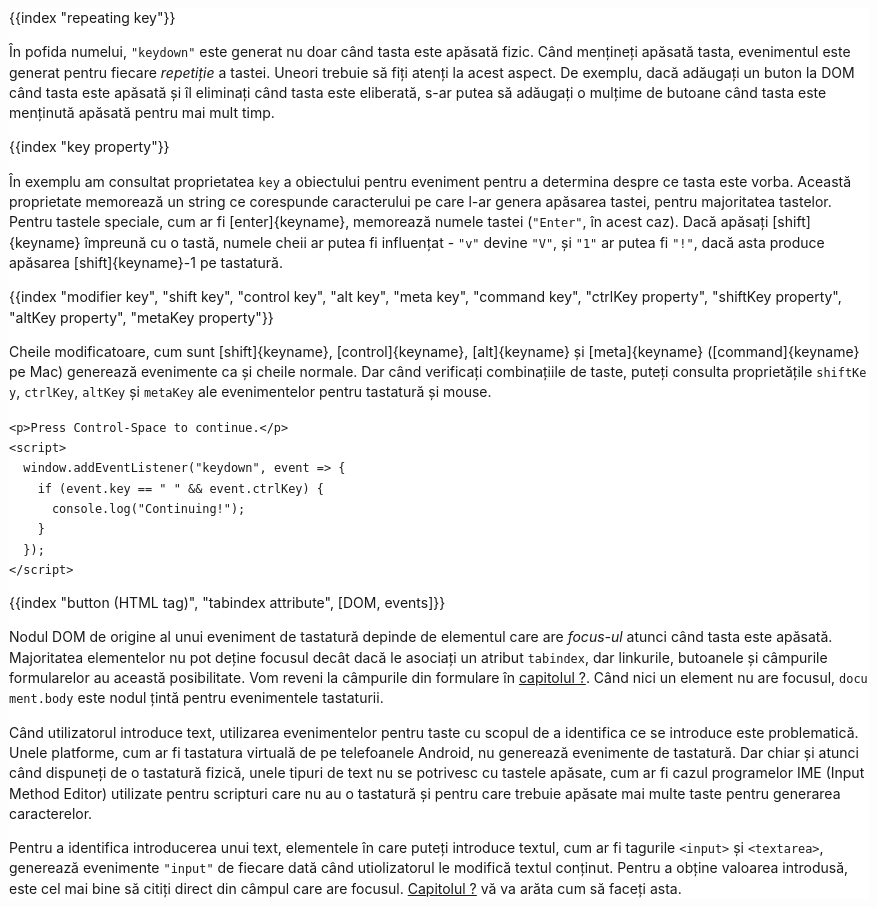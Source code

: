 {{index "repeating key"}}

În pofida numelui, `"keydown"` este generat nu doar când tasta este apăsată fizic. Când mențineți apăsată tasta, evenimentul este generat pentru fiecare _repetiție_ a tastei. Uneori trebuie să fiți atenți la acest aspect. De exemplu, dacă adăugați un buton la DOM când tasta este apăsată și îl eliminați când tasta este eliberată, s-ar putea să adăugați o mulțime de butoane când tasta este menținută apăsată pentru mai mult timp.

{{index "key property"}}

În exemplu am consultat proprietatea `key` a obiectului pentru eveniment pentru a determina despre ce tasta este vorba. Această proprietate memorează un string ce corespunde caracterului pe care l-ar genera apăsarea tastei, pentru majoritatea tastelor. Pentru tastele speciale, cum ar fi [enter]{keyname}, memorează numele tastei (`"Enter"`, în acest caz). Dacă apăsați [shift]{keyname} împreună cu o tastă, numele cheii ar putea fi influențat - `"v"` devine `"V"`, și `"1"` ar putea fi `"!"`, dacă asta produce apăsarea [shift]{keyname}-1 pe tastatură.

{{index "modifier key", "shift key", "control key", "alt key", "meta key", "command key", "ctrlKey property", "shiftKey property", "altKey property", "metaKey property"}}

Cheile modificatoare, cum sunt [shift]{keyname}, [control]{keyname}, [alt]{keyname} și [meta]{keyname} ([command]{keyname} pe Mac) generează evenimente ca și cheile normale. Dar când verificați combinațiile de taste, puteți consulta proprietățile `shiftKey`, `ctrlKey`, `altKey` și `metaKey` ale evenimentelor pentru tastatură și mouse.

```{lang: "text/html", focus: true}
<p>Press Control-Space to continue.</p>
<script>
  window.addEventListener("keydown", event => {
    if (event.key == " " && event.ctrlKey) {
      console.log("Continuing!");
    }
  });
</script>
```

{{index "button (HTML tag)", "tabindex attribute", [DOM, events]}}

Nodul DOM de origine al unui eveniment de tastatură depinde de elementul care are _focus-ul_ atunci când tasta este apăsată. Majoritatea elementelor nu pot deține focusul decât dacă le asociați un atribut `tabindex`, dar linkurile, butoanele și câmpurile formularelor au această posibilitate. Vom reveni la câmpurile din formulare în [capitolul ?](http#forms). Când nici un element nu are focusul,  `document.body` este nodul țintă pentru evenimentele tastaturii.

Când utilizatorul introduce text, utilizarea evenimentelor pentru taste cu scopul de a identifica ce se introduce este problematică. Unele platforme, cum ar fi tastatura virtuală de pe telefoanele Android, nu generează evenimente de tastatură. Dar chiar și atunci când dispuneți de o tastatură fizică, unele tipuri de text nu se potrivesc cu tastele apăsate, cum ar fi cazul programelor IME (Input Method Editor) utilizate pentru scripturi care nu au o tastatură și pentru care trebuie apăsate mai multe taste pentru generarea caracterelor.

Pentru a identifica introducerea unui text, elementele în care puteți introduce textul, cum ar fi tagurile `<input>` și `<textarea>`, generează evenimente `"input"` de fiecare dată când utiolizatorul le modifică textul conținut. Pentru a obține valoarea introdusă, este cel mai bine să citiți direct din câmpul care are focusul. [Capitolul ?](http#forms) vă va arăta cum să faceți asta.
